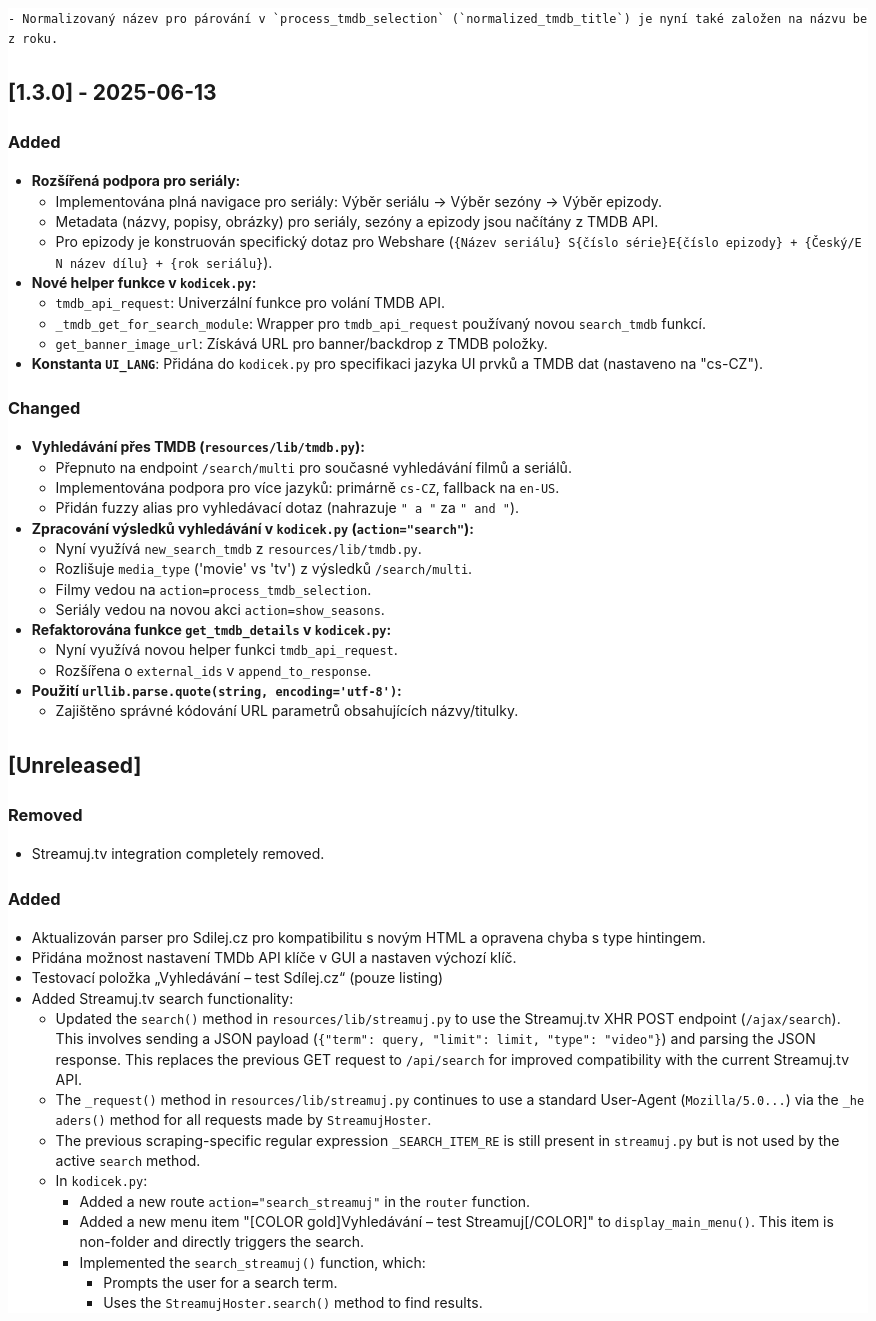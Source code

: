     - Normalizovaný název pro párování v `process_tmdb_selection` (`normalized_tmdb_title`) je nyní také založen na názvu bez roku.

## [1.3.0] - 2025-06-13

### Added
- **Rozšířená podpora pro seriály:**
    - Implementována plná navigace pro seriály: Výběr seriálu → Výběr sezóny → Výběr epizody.
    - Metadata (názvy, popisy, obrázky) pro seriály, sezóny a epizody jsou načítány z TMDB API.
    - Pro epizody je konstruován specifický dotaz pro Webshare (`{Název seriálu} S{číslo série}E{číslo epizody} + {Český/EN název dílu} + {rok seriálu}`).
- **Nové helper funkce v `kodicek.py`:**
    - `tmdb_api_request`: Univerzální funkce pro volání TMDB API.
    - `_tmdb_get_for_search_module`: Wrapper pro `tmdb_api_request` používaný novou `search_tmdb` funkcí.
    - `get_banner_image_url`: Získává URL pro banner/backdrop z TMDB položky.
- **Konstanta `UI_LANG`**: Přidána do `kodicek.py` pro specifikaci jazyka UI prvků a TMDB dat (nastaveno na "cs-CZ").

### Changed
- **Vyhledávání přes TMDB (`resources/lib/tmdb.py`):**
    - Přepnuto na endpoint `/search/multi` pro současné vyhledávání filmů a seriálů.
    - Implementována podpora pro více jazyků: primárně `cs-CZ`, fallback na `en-US`.
    - Přidán fuzzy alias pro vyhledávací dotaz (nahrazuje `" a "` za `" and "`).
- **Zpracování výsledků vyhledávání v `kodicek.py` (`action="search"`):**
    - Nyní využívá `new_search_tmdb` z `resources/lib/tmdb.py`.
    - Rozlišuje `media_type` ('movie' vs 'tv') z výsledků `/search/multi`.
    - Filmy vedou na `action=process_tmdb_selection`.
    - Seriály vedou na novou akci `action=show_seasons`.
- **Refaktorována funkce `get_tmdb_details` v `kodicek.py`:**
    - Nyní využívá novou helper funkci `tmdb_api_request`.
    - Rozšířena o `external_ids` v `append_to_response`.
- **Použití `urllib.parse.quote(string, encoding='utf-8')`:**
    - Zajištěno správné kódování URL parametrů obsahujících názvy/titulky.

## [Unreleased]

### Removed
* Streamuj.tv integration completely removed.

### Added
- Aktualizován parser pro Sdilej.cz pro kompatibilitu s novým HTML a opravena chyba s type hintingem.
- Přidána možnost nastavení TMDb API klíče v GUI a nastaven výchozí klíč.
- Testovací položka „Vyhledávání – test Sdílej.cz“ (pouze listing)
- Added Streamuj.tv search functionality:
  - Updated the `search()` method in `resources/lib/streamuj.py` to use the Streamuj.tv XHR POST endpoint (`/ajax/search`). This involves sending a JSON payload (`{"term": query, "limit": limit, "type": "video"}`) and parsing the JSON response. This replaces the previous GET request to `/api/search` for improved compatibility with the current Streamuj.tv API.
  - The `_request()` method in `resources/lib/streamuj.py` continues to use a standard User-Agent (`Mozilla/5.0...`) via the `_headers()` method for all requests made by `StreamujHoster`.
  - The previous scraping-specific regular expression `_SEARCH_ITEM_RE` is still present in `streamuj.py` but is not used by the active `search` method.
  - In `kodicek.py`:
    - Added a new route `action="search_streamuj"` in the `router` function.
    - Added a new menu item "[COLOR gold]Vyhledávání – test Streamuj[/COLOR]" to `display_main_menu()`. This item is non-folder and directly triggers the search.
    - Implemented the `search_streamuj()` function, which:
      - Prompts the user for a search term.
      - Uses the `StreamujHoster.search()` method to find results.